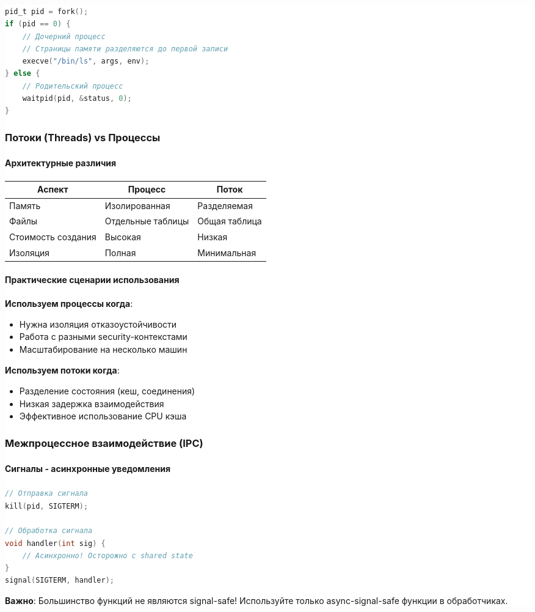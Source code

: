 ```c
pid_t pid = fork();
if (pid == 0) {
    // Дочерний процесс
    // Страницы памяти разделяются до первой записи
    execve("/bin/ls", args, env);
} else {
    // Родительский процесс
    waitpid(pid, &status, 0);
}
```

### Потоки (Threads) vs Процессы

#### Архитектурные различия

| Аспект | Процесс | Поток |
|--------|---------|-------|
| Память | Изолированная | Разделяемая |
| Файлы | Отдельные таблицы | Общая таблица |
| Стоимость создания | Высокая | Низкая |
| Изоляция | Полная | Минимальная |

#### Практические сценарии использования

**Используем процессы когда**:
- Нужна изоляция отказоустойчивости
- Работа с разными security-контекстами
- Масштабирование на несколько машин

**Используем потоки когда**:
- Разделение состояния (кеш, соединения)
- Низкая задержка взаимодействия
- Эффективное использование CPU кэша

### Межпроцессное взаимодействие (IPC)

#### Сигналы - асинхронные уведомления

```c
// Отправка сигнала
kill(pid, SIGTERM);

// Обработка сигнала
void handler(int sig) {
    // Асинхронно! Осторожно с shared state
}
signal(SIGTERM, handler);
```

**Важно**: Большинство функций не являются signal-safe! Используйте только async-signal-safe функции в обработчиках.

